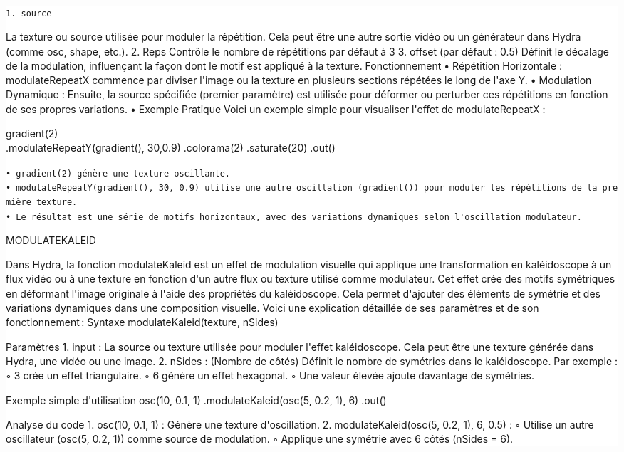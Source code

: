     1. source
La texture ou source utilisée pour moduler la répétition. Cela peut être une autre sortie vidéo ou un générateur dans Hydra (comme osc, shape, etc.).
    2. Reps 
Contrôle le nombre de répétitions par défaut à 3 
    3. offset (par défaut : 0.5)
Définit le décalage de la modulation, influençant la façon dont le motif est appliqué à la texture.
Fonctionnement
    • Répétition Horizontale : modulateRepeatX commence par diviser l'image ou la texture en plusieurs sections répétées le long de l'axe Y.
    • Modulation Dynamique : Ensuite, la source spécifiée (premier paramètre) est utilisée pour déformer ou perturber ces répétitions en fonction de ses propres variations.
    • 
Exemple Pratique
Voici un exemple simple pour visualiser l'effet de modulateRepeatX :
 

gradient(2)         
  .modulateRepeatY(gradient(), 30,0.9)
.colorama(2)
.saturate(20)
.out()

    • gradient(2) génère une texture oscillante.
    • modulateRepeatY(gradient(), 30, 0.9) utilise une autre oscillation (gradient()) pour moduler les répétitions de la première texture.
    • Le résultat est une série de motifs horizontaux, avec des variations dynamiques selon l'oscillation modulateur.

MODULATEKALEID

Dans Hydra, la fonction modulateKaleid est un effet de modulation visuelle qui applique une transformation en kaléidoscope à un flux vidéo ou à une texture en fonction d'un autre flux ou texture utilisé comme modulateur. Cet effet crée des motifs symétriques en déformant l'image originale à l'aide des propriétés du kaléidoscope. Cela permet d'ajouter des éléments de symétrie et des variations dynamiques dans une composition visuelle.
Voici une explication détaillée de ses paramètres et de son fonctionnement :
Syntaxe
modulateKaleid(texture, nSides)

Paramètres
    1. input : La source ou texture utilisée pour moduler l'effet kaléidoscope. Cela peut être une texture générée dans Hydra, une vidéo ou une image.
    2. nSides : (Nombre de côtés) Définit le nombre de symétries dans le kaléidoscope. Par exemple :
        ◦ 3 crée un effet triangulaire.
        ◦ 6 génère un effet hexagonal.
        ◦ Une valeur élevée ajoute davantage de symétries.

Exemple simple d'utilisation
osc(10, 0.1, 1)
  .modulateKaleid(osc(5, 0.2, 1), 6)
  .out()

Analyse du code
    1. osc(10, 0.1, 1) : Génère une texture d'oscillation.
    2. modulateKaleid(osc(5, 0.2, 1), 6, 0.5) :
        ◦ Utilise un autre oscillateur (osc(5, 0.2, 1)) comme source de modulation.
        ◦ Applique une symétrie avec 6 côtés (nSides = 6).
